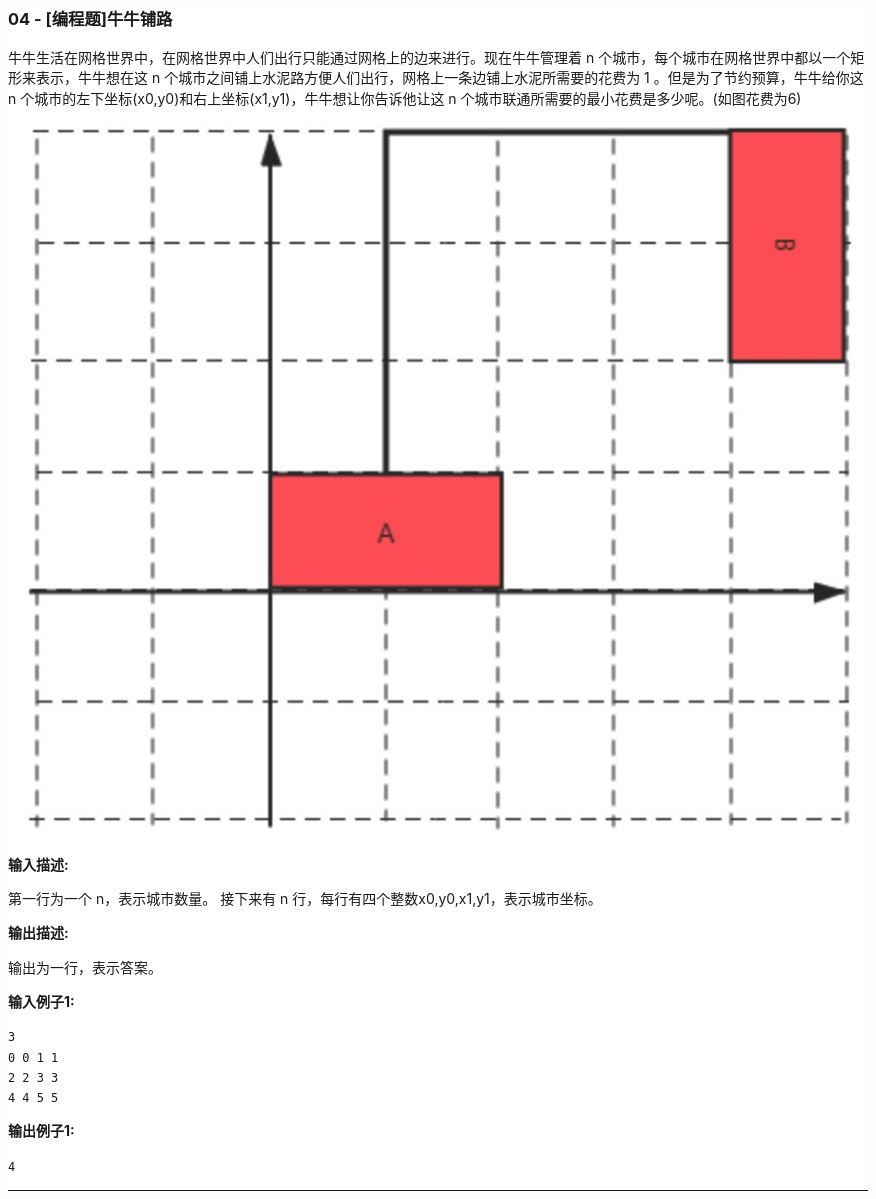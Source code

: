 ### 04 - [编程题]牛牛铺路

牛牛生活在网格世界中，在网格世界中人们出行只能通过网格上的边来进行。现在牛牛管理着 n 个城市，每个城市在网格世界中都以一个矩形来表示，牛牛想在这 n 个城市之间铺上水泥路方便人们出行，网格上一条边铺上水泥所需要的花费为 1 。但是为了节约预算，牛牛给你这 n 个城市的左下坐标(x0,y0)和右上坐标(x1,y1)，牛牛想让你告诉他让这 n 个城市联通所需要的最小花费是多少呢。(如图花费为6)
![avatar](../figs/57.jpg)
**输入描述:**

第一行为一个 n，表示城市数量。
接下来有 n 行，每行有四个整数x0,y0,x1,y1，表示城市坐标。


**输出描述:**

输出为一行，表示答案。

**输入例子1:**
```
3
0 0 1 1
2 2 3 3
4 4 5 5
```
**输出例子1:**
```
4
```

---